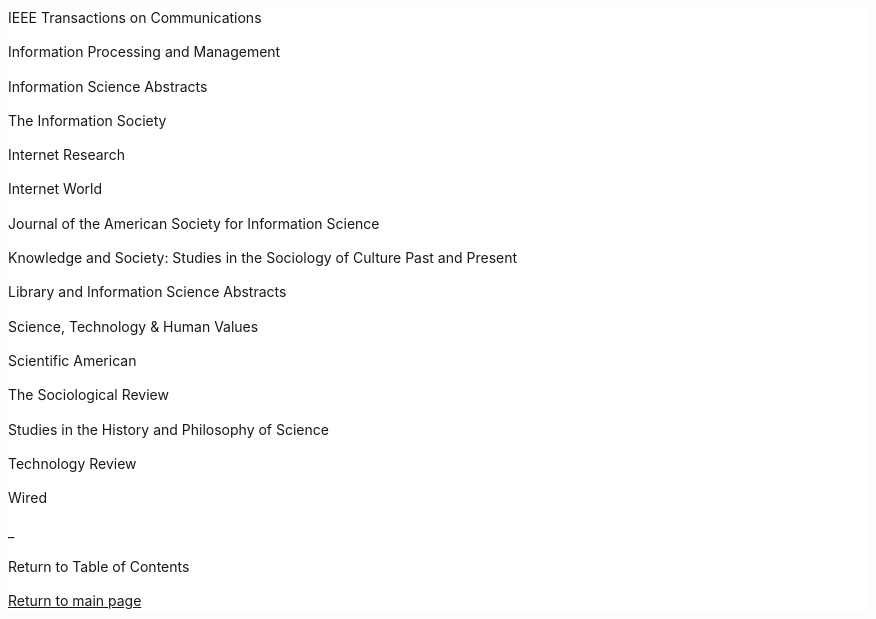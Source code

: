 IEEE Transactions on Communications

Information Processing and Management

Information Science Abstracts

The Information Society

Internet Research

Internet World

Journal of the American Society for Information Science

Knowledge and Society: Studies in the Sociology of Culture Past and Present

Library and Information Science Abstracts

Science, Technology & Human Values

Scientific American

The Sociological Review

Studies in the History and Philosophy of Science

Technology Review

Wired

  _

Return to Table of Contents

[Return to main page](networks.html)





